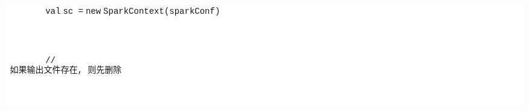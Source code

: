 <code class="scala spaces" style='font-family:Consolas,"Bitstream Vera Sans Mono","Courier New",Courier,monospace; background:0px center; border:0px; bottom:auto; float:none; height:auto; left:auto; line-height:1.2em; margin:0px; outline:0px; overflow:visible; padding:0px; position:static; right:auto; text-align:left; top:auto; vertical-align:baseline; width:auto; font-weight:normal; font-style:normal; font-size:1em; min-height:inherit'>        </code><code class="scala keyword" style='font-family:Consolas,"Bitstream Vera Sans Mono","Courier New",Courier,monospace; background:0px center; border:0px; bottom:auto; float:none; height:auto; left:auto; line-height:1.2em; margin:0px; outline:0px; overflow:visible; padding:0px; position:static; right:auto; text-align:left; top:auto; vertical-align:baseline; width:auto; font-weight:normal; font-style:normal; font-size:1em; min-height:inherit'>val</code> <code class="scala plain" style='font-family:Consolas,"Bitstream Vera Sans Mono","Courier New",Courier,monospace; background:0px center; border:0px; bottom:auto; float:none; height:auto; left:auto; line-height:1.2em; margin:0px; outline:0px; overflow:visible; padding:0px; position:static; right:auto; text-align:left; top:auto; vertical-align:baseline; width:auto; font-weight:normal; font-style:normal; font-size:1em; min-height:inherit'>sc </code><code class="scala keyword" style='font-family:Consolas,"Bitstream Vera Sans Mono","Courier New",Courier,monospace; background:0px center; border:0px; bottom:auto; float:none; height:auto; left:auto; line-height:1.2em; margin:0px; outline:0px; overflow:visible; padding:0px; position:static; right:auto; text-align:left; top:auto; vertical-align:baseline; width:auto; font-weight:normal; font-style:normal; font-size:1em; min-height:inherit'>=</code> <code class="scala keyword" style='font-family:Consolas,"Bitstream Vera Sans Mono","Courier New",Courier,monospace; background:0px center; border:0px; bottom:auto; float:none; height:auto; left:auto; line-height:1.2em; margin:0px; outline:0px; overflow:visible; padding:0px; position:static; right:auto; text-align:left; top:auto; vertical-align:baseline; width:auto; font-weight:normal; font-style:normal; font-size:1em; min-height:inherit'>new</code> <code class="scala plain" style='font-family:Consolas,"Bitstream Vera Sans Mono","Courier New",Courier,monospace; background:0px center; border:0px; bottom:auto; float:none; height:auto; left:auto; line-height:1.2em; margin:0px; outline:0px; overflow:visible; padding:0px; position:static; right:auto; text-align:left; top:auto; vertical-align:baseline; width:auto; font-weight:normal; font-style:normal; font-size:1em; min-height:inherit'>SparkContext(sparkConf)</code></div>
<div class="line number29 index28 alt2" style='margin:0px; padding:0px; background:0px center; border:0px; bottom:auto; float:none; height:auto; left:auto; line-height:1.2em; outline:0px; overflow:visible; position:static; right:auto; text-align:left; top:auto; vertical-align:baseline; width:auto; font-family:Consolas,"Bitstream Vera Sans Mono","Courier New",Courier,monospace; font-weight:normal; font-style:normal; font-size:1em; min-height:inherit; white-space:pre'>
 </div>
<div class="line number30 index29 alt1" style='margin:0px; padding:0px; background:0px center; border:0px; bottom:auto; float:none; height:auto; left:auto; line-height:1.2em; outline:0px; overflow:visible; position:static; right:auto; text-align:left; top:auto; vertical-align:baseline; width:auto; font-family:Consolas,"Bitstream Vera Sans Mono","Courier New",Courier,monospace; font-weight:normal; font-style:normal; font-size:1em; min-height:inherit; white-space:pre'>
<code class="scala spaces" style='font-family:Consolas,"Bitstream Vera Sans Mono","Courier New",Courier,monospace; background:0px center; border:0px; bottom:auto; float:none; height:auto; left:auto; line-height:1.2em; margin:0px; outline:0px; overflow:visible; padding:0px; position:static; right:auto; text-align:left; top:auto; vertical-align:baseline; width:auto; font-weight:normal; font-style:normal; font-size:1em; min-height:inherit'>        </code><code class="scala comments" style='font-family:Consolas,"Bitstream Vera Sans Mono","Courier New",Courier,monospace; background:0px center; border:0px; bottom:auto; float:none; height:auto; left:auto; line-height:1.2em; margin:0px; outline:0px; overflow:visible; padding:0px; position:static; right:auto; text-align:left; top:auto; vertical-align:baseline; width:auto; font-weight:normal; font-style:normal; font-size:1em; min-height:inherit'>//
 如果输出文件存在, 则先删除</code></div>
<div class="line number31 index30 alt2" style='margin:0px; padding:0px; background:0px center; border:0px; bottom:auto; float:none; height:auto; left:auto; line-height:1.2em; outline:0px; overflow:visible; position:static; right:auto; text-align:left; top:auto; vertical-align:baseline; width:auto; font-family:Consolas,"Bitstream Vera Sans Mono","Courier New",Courier,monospace; font-weight:normal; font-style:normal; font-size:1em; min-height:inherit; white-space:pre'>